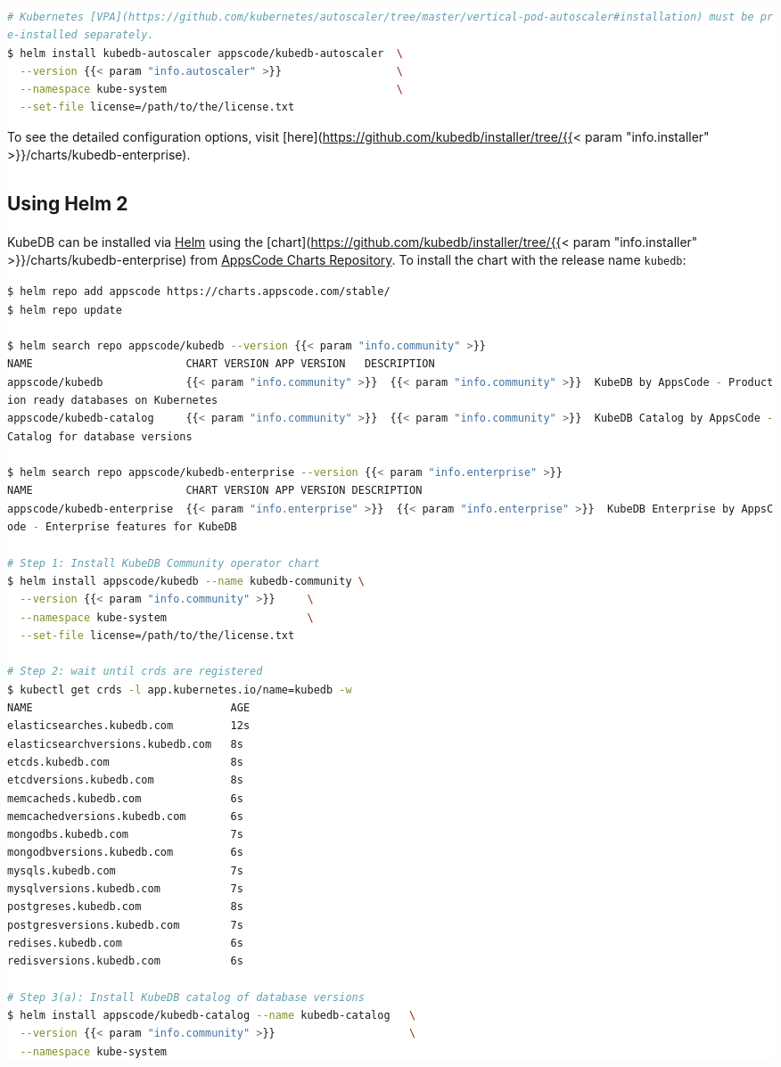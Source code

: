 ```bash
# Kubernetes [VPA](https://github.com/kubernetes/autoscaler/tree/master/vertical-pod-autoscaler#installation) must be pre-installed separately.
$ helm install kubedb-autoscaler appscode/kubedb-autoscaler  \
  --version {{< param "info.autoscaler" >}}                  \
  --namespace kube-system                                    \
  --set-file license=/path/to/the/license.txt
```

To see the detailed configuration options, visit [here](https://github.com/kubedb/installer/tree/{{< param "info.installer" >}}/charts/kubedb-enterprise).

</div>
<div class="tab-pane fade" id="helm2" role="tabpanel" aria-labelledby="helm2-tab">

## Using Helm 2

KubeDB can be installed via [Helm](https://helm.sh/) using the [chart](https://github.com/kubedb/installer/tree/{{< param "info.installer" >}}/charts/kubedb-enterprise) from [AppsCode Charts Repository](https://github.com/appscode/charts). To install the chart with the release name `kubedb`:

```bash
$ helm repo add appscode https://charts.appscode.com/stable/
$ helm repo update

$ helm search repo appscode/kubedb --version {{< param "info.community" >}}
NAME                        CHART VERSION APP VERSION   DESCRIPTION
appscode/kubedb             {{< param "info.community" >}}  {{< param "info.community" >}}  KubeDB by AppsCode - Production ready databases on Kubernetes
appscode/kubedb-catalog     {{< param "info.community" >}}  {{< param "info.community" >}}  KubeDB Catalog by AppsCode - Catalog for database versions

$ helm search repo appscode/kubedb-enterprise --version {{< param "info.enterprise" >}}
NAME                        CHART VERSION APP VERSION DESCRIPTION
appscode/kubedb-enterprise  {{< param "info.enterprise" >}}  {{< param "info.enterprise" >}}  KubeDB Enterprise by AppsCode - Enterprise features for KubeDB

# Step 1: Install KubeDB Community operator chart
$ helm install appscode/kubedb --name kubedb-community \
  --version {{< param "info.community" >}}     \
  --namespace kube-system                      \
  --set-file license=/path/to/the/license.txt

# Step 2: wait until crds are registered
$ kubectl get crds -l app.kubernetes.io/name=kubedb -w
NAME                               AGE
elasticsearches.kubedb.com         12s
elasticsearchversions.kubedb.com   8s
etcds.kubedb.com                   8s
etcdversions.kubedb.com            8s
memcacheds.kubedb.com              6s
memcachedversions.kubedb.com       6s
mongodbs.kubedb.com                7s
mongodbversions.kubedb.com         6s
mysqls.kubedb.com                  7s
mysqlversions.kubedb.com           7s
postgreses.kubedb.com              8s
postgresversions.kubedb.com        7s
redises.kubedb.com                 6s
redisversions.kubedb.com           6s

# Step 3(a): Install KubeDB catalog of database versions
$ helm install appscode/kubedb-catalog --name kubedb-catalog   \
  --version {{< param "info.community" >}}                     \
  --namespace kube-system
```